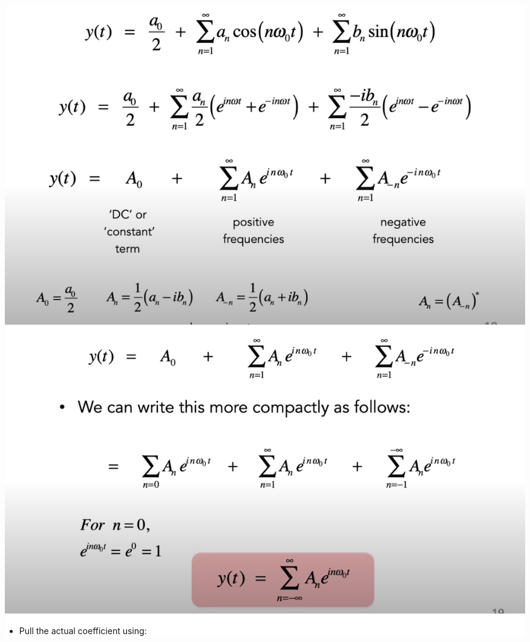 ![Euler Swap In](images/fourier-swap-in-euler.png)
![Complex Fourier Derivation](images/derived-complex-fourier-series.png)
- Pull the actual coefficient using:
